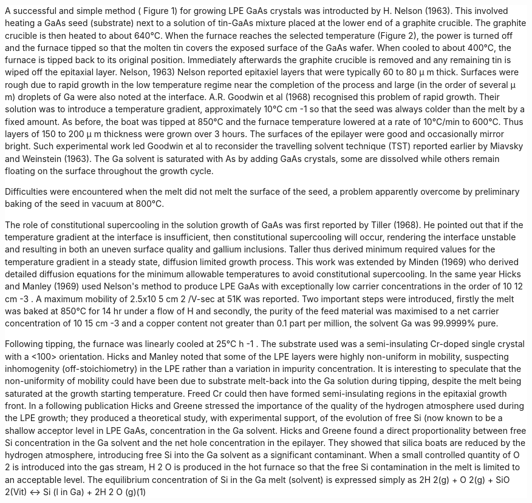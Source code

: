 A successful and simple method ( Figure 1) for growing LPE GaAs crystals was introducted by H. Nelson (1963). This involved heating a GaAs seed (substrate) next to a solution of tin-GaAs mixture placed at the lower end of a graphite crucible. The graphite crucible is then heated to about 640°C. When the furnace reaches the selected temperature (Figure 2), the power is turned off and the furnace tipped so that the molten tin covers the exposed surface of the GaAs wafer. When cooled to about 400°C, the furnace is tipped back to its original position. Immediately afterwards the graphite crucible is removed and any remaining tin is wiped off the epitaxial layer.  Nelson, 1963) Nelson reported epitaxiel layers that were typically 60 to 80 µ m thick. Surfaces were rough due to rapid growth in the low temperature regime near the completion of the process and large (in the order of several µ m) droplets of Ga were also noted at the interface. A.R. Goodwin et al (1968) recognised this problem of rapid growth. Their solution was to introduce a temperature gradient, approximately 10°C cm -1 so that the seed was always colder than the melt by a fixed amount. As before, the boat was tipped at 850°C and the furnace temperature lowered at a rate of 10°C/min to 600°C. Thus layers of 150 to 200 µ m thickness were grown over 3 hours. The surfaces of the epilayer were good and occasionally mirror bright. Such experimental work led Goodwin et al to reconsider the travelling solvent technique (TST) reported earlier by Miavsky and Weinstein (1963). The Ga solvent is saturated with As by adding GaAs crystals, some are dissolved while others remain floating on the surface throughout the growth cycle.

Difficulties were encountered when the melt did not melt the surface of the seed, a problem apparently overcome by preliminary baking of the seed in vacuum at 800°C.

The role of constitutional supercooling in the solution growth of GaAs was first reported by Tiller (1968). He pointed out that if the temperature gradient at the interface is insufficient, then constitutional supercooling will occur, rendering the interface unstable and resulting in both an uneven surface quality and gallium inclusions. Taller thus derived minimum required values for the temperature gradient in a steady state, diffusion limited growth process. This work was extended by Minden (1969) who derived detailed diffusion equations for the minimum allowable temperatures to avoid constitutional supercooling. In the same year Hicks and Manley (1969) used Nelson's method to produce LPE GaAs with exceptionally low carrier concentrations in the order of 10 12 cm -3 . A maximum mobility of 2.5x10 5 cm 2 /V-sec at 51K was reported. Two important steps were introduced, firstly the melt was baked at 850°C for 14 hr under a flow of H and secondly, the purity of the feed material was maximised to a net carrier concentration of 10 15 cm -3 and a copper content not greater than 0.1 part per million, the solvent Ga was 99.9999% pure.

Following tipping, the furnace was linearly cooled at 25°C h -1 . The substrate used was a semi-insulating Cr-doped single crystal with a <100> orientation. Hicks and Manley noted that some of the LPE layers were highly non-uniform in mobility, suspecting inhomogenity (off-stoichiometry) in the LPE rather than a variation in impurity concentration. It is interesting to speculate that the non-uniformity of mobility could have been due to substrate melt-back into the Ga solution during tipping, despite the melt being saturated at the growth starting temperature. Freed Cr could then have formed semi-insulating regions in the epitaxial growth front. In a following publication Hicks and Greene stressed the importance of the quality of the hydrogen atmosphere used during the LPE growth; they produced a theoretical study, with experimental support, of the evolution of free Si (now known to be a shallow acceptor level in LPE GaAs, concentration in the Ga solvent. Hicks and Greene found a direct proportionality between free Si concentration in the Ga solvent and the net hole concentration in the epilayer. They showed that silica boats are reduced by the hydrogen atmosphere, introducing free Si into the Ga solvent as a significant contaminant. When a small controlled quantity of O 2 is introduced into the gas stream, H 2 O is produced in the hot furnace so that the free Si contamination in the melt is limited to an acceptable level. The equilibrium concentration of Si in the Ga melt (solvent) is expressed simply as
2H 2(g) + O 2(g) + SiO 2(Vit) ↔ Si (l in Ga) + 2H 2 O (g)(1)